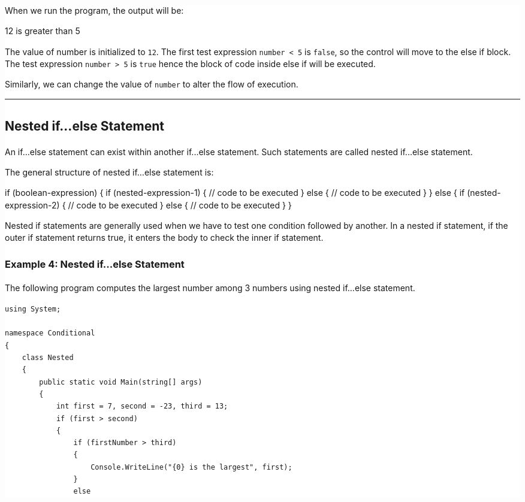When we run the program, the output will be:

12 is greater than 5

The value of number is initialized to `12`. The first test expression `number < 5` is `false`, so the control will move to the else if block. The test expression `number > 5` is `true` hence the block of code inside else if will be executed.

Similarly, we can change the value of `number` to alter the flow of execution.

---

## Nested if...else Statement

An if...else statement can exist within another if...else statement. Such statements are called nested if...else statement.

The general structure of nested if…else statement is:

if (boolean-expression)
{
	if (nested-expression-1)
	{
		// code to be executed
	}
	else
	{
	// code to be executed
	}
}
else
{
	if (nested-expression-2)
	{
		// code to be executed
	}
	else
	{
		// code to be executed
	}
}

Nested if statements are generally used when we have to test one condition followed by another. In a nested if statement, if the outer if statement returns true, it enters the body to check the inner if statement.

### Example 4: Nested if...else Statement

The following program computes the largest number among 3 numbers using nested if...else statement.

```
using System;
 
namespace Conditional
{
	class Nested
	{
		public static void Main(string[] args)
		{
			int first = 7, second = -23, third = 13;
			if (first > second)
			{
				if (firstNumber > third)
				{
					Console.WriteLine("{0} is the largest", first);
				}
				else
```